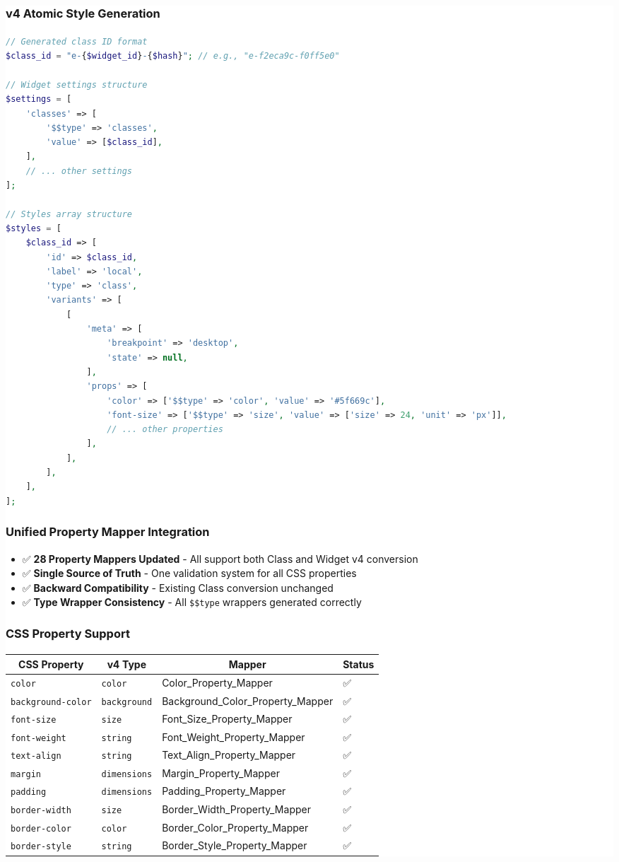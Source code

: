 ### v4 Atomic Style Generation
```php
// Generated class ID format
$class_id = "e-{$widget_id}-{$hash}"; // e.g., "e-f2eca9c-f0ff5e0"

// Widget settings structure
$settings = [
    'classes' => [
        '$$type' => 'classes',
        'value' => [$class_id],
    ],
    // ... other settings
];

// Styles array structure  
$styles = [
    $class_id => [
        'id' => $class_id,
        'label' => 'local',
        'type' => 'class',
        'variants' => [
            [
                'meta' => [
                    'breakpoint' => 'desktop',
                    'state' => null,
                ],
                'props' => [
                    'color' => ['$$type' => 'color', 'value' => '#5f669c'],
                    'font-size' => ['$$type' => 'size', 'value' => ['size' => 24, 'unit' => 'px']],
                    // ... other properties
                ],
            ],
        ],
    ],
];
```

### Unified Property Mapper Integration
- ✅ **28 Property Mappers Updated** - All support both Class and Widget v4 conversion
- ✅ **Single Source of Truth** - One validation system for all CSS properties
- ✅ **Backward Compatibility** - Existing Class conversion unchanged
- ✅ **Type Wrapper Consistency** - All `$$type` wrappers generated correctly

### CSS Property Support
| CSS Property | v4 Type | Mapper | Status |
|--------------|---------|--------|--------|
| `color` | `color` | Color_Property_Mapper | ✅ |
| `background-color` | `background` | Background_Color_Property_Mapper | ✅ |
| `font-size` | `size` | Font_Size_Property_Mapper | ✅ |
| `font-weight` | `string` | Font_Weight_Property_Mapper | ✅ |
| `text-align` | `string` | Text_Align_Property_Mapper | ✅ |
| `margin` | `dimensions` | Margin_Property_Mapper | ✅ |
| `padding` | `dimensions` | Padding_Property_Mapper | ✅ |
| `border-width` | `size` | Border_Width_Property_Mapper | ✅ |
| `border-color` | `color` | Border_Color_Property_Mapper | ✅ |
| `border-style` | `string` | Border_Style_Property_Mapper | ✅ |